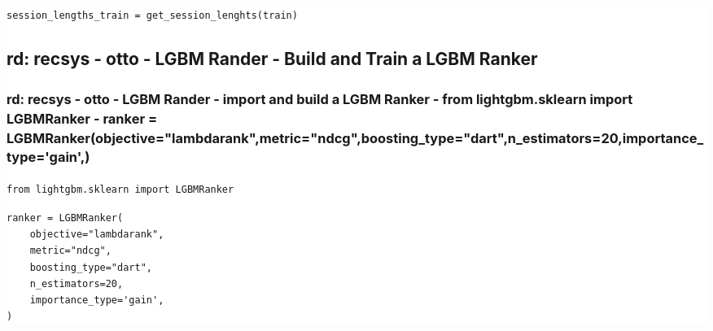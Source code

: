 </tr>
</tbody>
</table>
</div>




```
session_lengths_train = get_session_lenghts(train)
```

## rd: recsys - otto - LGBM Rander - Build and Train a LGBM Ranker

### rd: recsys - otto - LGBM Rander - import and build a LGBM Ranker - from lightgbm.sklearn import LGBMRanker - ranker = LGBMRanker(objective="lambdarank",metric="ndcg",boosting_type="dart",n_estimators=20,importance_type='gain',)


```
from lightgbm.sklearn import LGBMRanker
```


<style type='text/css'>
.datatable table.frame { margin-bottom: 0; }
.datatable table.frame thead { border-bottom: none; }
.datatable table.frame tr.coltypes td {  color: #FFFFFF;  line-height: 6px;  padding: 0 0.5em;}
.datatable .bool    { background: #DDDD99; }
.datatable .object  { background: #565656; }
.datatable .int     { background: #5D9E5D; }
.datatable .float   { background: #4040CC; }
.datatable .str     { background: #CC4040; }
.datatable .time    { background: #40CC40; }
.datatable .row_index {  background: var(--jp-border-color3);  border-right: 1px solid var(--jp-border-color0);  color: var(--jp-ui-font-color3);  font-size: 9px;}
.datatable .frame tbody td { text-align: left; }
.datatable .frame tr.coltypes .row_index {  background: var(--jp-border-color0);}
.datatable th:nth-child(2) { padding-left: 12px; }
.datatable .hellipsis {  color: var(--jp-cell-editor-border-color);}
.datatable .vellipsis {  background: var(--jp-layout-color0);  color: var(--jp-cell-editor-border-color);}
.datatable .na {  color: var(--jp-cell-editor-border-color);  font-size: 80%;}
.datatable .sp {  opacity: 0.25;}
.datatable .footer { font-size: 9px; }
.datatable .frame_dimensions {  background: var(--jp-border-color3);  border-top: 1px solid var(--jp-border-color0);  color: var(--jp-ui-font-color3);  display: inline-block;  opacity: 0.6;  padding: 1px 10px 1px 5px;}
</style>




```
ranker = LGBMRanker(
    objective="lambdarank",
    metric="ndcg",
    boosting_type="dart",
    n_estimators=20,
    importance_type='gain',
)
```
